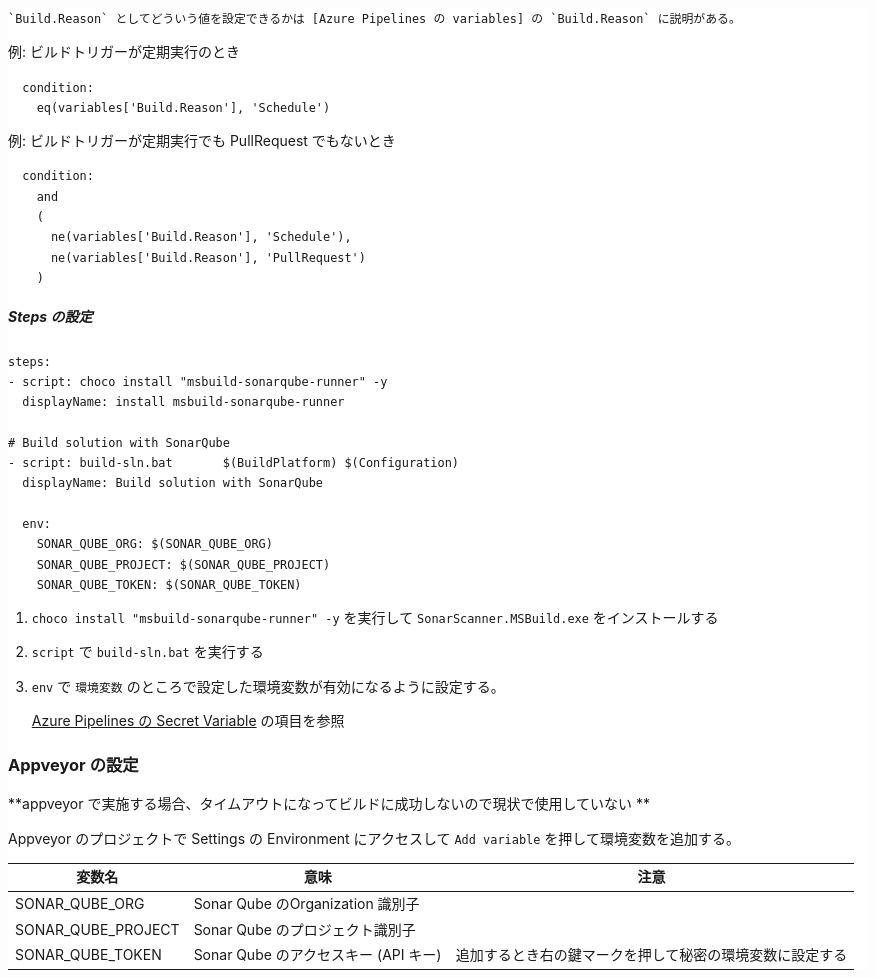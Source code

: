 	`Build.Reason` としてどういう値を設定できるかは [Azure Pipelines の variables] の `Build.Reason` に説明がある。


例: ビルドトリガーが定期実行のとき

```
  condition:
    eq(variables['Build.Reason'], 'Schedule')
```


例: ビルドトリガーが定期実行でも PullRequest でもないとき

```
  condition:
    and
    (
      ne(variables['Build.Reason'], 'Schedule'),
      ne(variables['Build.Reason'], 'PullRequest')
    )
```

##### Steps の設定


```
steps:
- script: choco install "msbuild-sonarqube-runner" -y
  displayName: install msbuild-sonarqube-runner

# Build solution with SonarQube
- script: build-sln.bat       $(BuildPlatform) $(Configuration)
  displayName: Build solution with SonarQube
  
  env:
    SONAR_QUBE_ORG: $(SONAR_QUBE_ORG)
    SONAR_QUBE_PROJECT: $(SONAR_QUBE_PROJECT)
    SONAR_QUBE_TOKEN: $(SONAR_QUBE_TOKEN)
```

1. `choco install "msbuild-sonarqube-runner" -y` を実行して `SonarScanner.MSBuild.exe` をインストールする
2. `script` で `build-sln.bat` を実行する
3. `env` で `環境変数` のところで設定した環境変数が有効になるように設定する。

	[Azure Pipelines の Secret Variable] の項目を参照

### Appveyor の設定

**appveyor で実施する場合、タイムアウトになってビルドに成功しないので現状で使用していない **

Appveyor のプロジェクトで Settings の Environment にアクセスして `Add variable` を押して環境変数を追加する。

|変数名|意味|注意|
|--|--|--|
|SONAR_QUBE_ORG|Sonar Qube のOrganization 識別子||
|SONAR_QUBE_PROJECT|Sonar Qube のプロジェクト識別子||
|SONAR_QUBE_TOKEN|Sonar Qube のアクセスキー (API キー)|追加するとき右の鍵マークを押して秘密の環境変数に設定する|


[sonarsource]: https://www.sonarsource.com/ "SonarSource"
[SonarQube]: https://www.sonarsource.com/products/sonarqube/ "SonarQube"
[SonarCloud]: https://sonarcloud.io/about "SonarCloud"
[SonarScanner for MSBuild (SonarScanner.MSBuild.exe)]: https://docs.sonarqube.org/display/SCAN/Analyzing+with+SonarQube+Scanner+for+MSBuild "SonarScanner for MSBuild (SonarScanner.MSBuild.exe)"
[chocolatey]: https://chocolatey.org/ "chocolatey"
[build-wrapper-win-x86.zip]: https://sonarcloud.io/static/cpp/build-wrapper-win-x86.zip "https://sonarcloud.io/static/cpp/build-wrapper-win-x86.zip"
[Git for Windows]: https://gitforwindows.org/ "Git for Windows"
[curl]: https://curl.haxx.se/download.html "curl"
[build-sln.bat]: build-sln.bat "build-sln.bat"
[build-sonar-qube-env.bat]: build-sonar-qube-env.bat "build-sonar-qube-env.bat"
[build-sonar-qube-start.bat]: build-sonar-qube-start.bat "build-sonar-qube-start.bat"
[build-sonar-qube-finish.bat]: build-sonar-qube-finish.bat "build-sonar-qube-finish.bat"
[azure pipelines の sakura editor のプロジェクト]: https://dev.azure.com/sakuraeditor/sakura "https://dev.azure.com/sakuraeditor/sakura"
[Azure Pipelines の Secret Variable]: https://docs.microsoft.com/en-us/azure/devops/pipelines/process/variables?view=azure-devops&tabs=yaml%2Cbatch&viewFallbackFrom=vsts#secret-variables
[Azure Pipelines の variables]: https://docs.microsoft.com/en-us/azure/devops/pipelines/process/variables?view=azure-devops&tabs=yaml%2Cbatch
[Azure Pipelines の timeoutInMinutes]: https://docs.microsoft.com/ja-jp/azure/devops/pipelines/process/phases?view=azure-devops&tabs=yaml#timeouts
[Azure Pipelines の Predefined build variables]: https://docs.microsoft.com/ja-jp/azure/devops/pipelines/build/variables?view=azure-devops&tabs=yaml
[Azure Pipelines の conditon]: https://docs.microsoft.com/ja-jp/azure/devops/pipelines/process/conditions?view=azure-devops&viewFallbackFrom=vsts&tabs=yaml
[appveyor の Secure Variables]: https://www.appveyor.com/docs/build-configuration/#secure-variables